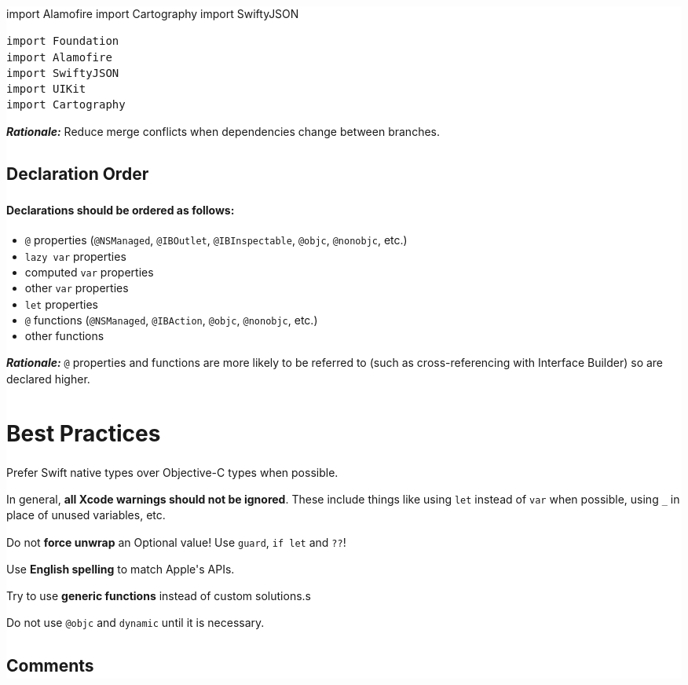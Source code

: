 import Alamofire
import Cartography
import SwiftyJSON
</pre></td>
<td><pre lang=swift>
import Foundation
import Alamofire
import SwiftyJSON
import UIKit
import Cartography
</pre></td>
</tr>
</table>

***Rationale:*** Reduce merge conflicts when dependencies change between branches.



## Declaration Order

#### Declarations should be ordered as follows:
- `@` properties (`@NSManaged`, `@IBOutlet`, `@IBInspectable`, `@objc`, `@nonobjc`, etc.)
- `lazy var` properties
- computed `var` properties
- other `var` properties
- `let` properties
- `@` functions (`@NSManaged`, `@IBAction`, `@objc`, `@nonobjc`, etc.)
- other functions

***Rationale:*** `@` properties and functions are more likely to be referred to (such as cross-referencing with Interface Builder) so are declared higher.



# Best Practices


Prefer Swift native types over Objective-C types when possible.


In general, **all Xcode warnings should not be ignored**. These include things like using `let` instead of `var` when possible, using `_` in place of unused variables, etc.


Do not **force unwrap** an Optional value! Use `guard`, `if let` and `??`!


Use **English spelling** to match Apple's APIs.


Try to use **generic functions** instead of custom solutions.s


Do not use `@objc` and `dynamic` until it is necessary.


## Comments
